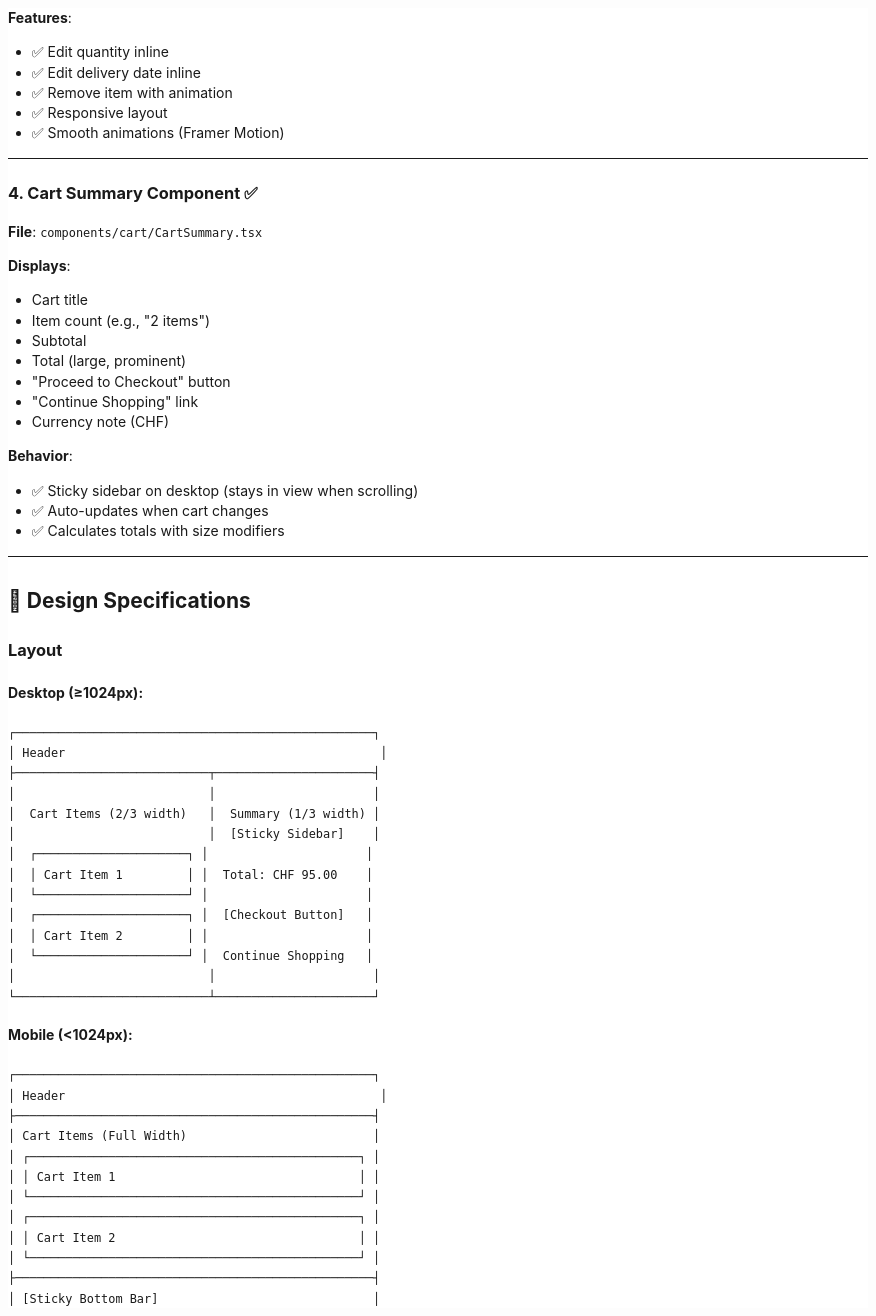 **Features**:
- ✅ Edit quantity inline
- ✅ Edit delivery date inline
- ✅ Remove item with animation
- ✅ Responsive layout
- ✅ Smooth animations (Framer Motion)

---

### **4. Cart Summary Component** ✅
**File**: `components/cart/CartSummary.tsx`

**Displays**:
- Cart title
- Item count (e.g., "2 items")
- Subtotal
- Total (large, prominent)
- "Proceed to Checkout" button
- "Continue Shopping" link
- Currency note (CHF)

**Behavior**:
- ✅ Sticky sidebar on desktop (stays in view when scrolling)
- ✅ Auto-updates when cart changes
- ✅ Calculates totals with size modifiers

---

## 🎨 Design Specifications

### **Layout**

#### **Desktop (≥1024px)**:
```
┌──────────────────────────────────────────────────┐
│ Header                                            │
├───────────────────────────┬──────────────────────┤
│                           │                      │
│  Cart Items (2/3 width)   │  Summary (1/3 width) │
│                           │  [Sticky Sidebar]    │
│  ┌─────────────────────┐ │                      │
│  │ Cart Item 1         │ │  Total: CHF 95.00    │
│  └─────────────────────┘ │                      │
│  ┌─────────────────────┐ │  [Checkout Button]   │
│  │ Cart Item 2         │ │                      │
│  └─────────────────────┘ │  Continue Shopping   │
│                           │                      │
└───────────────────────────┴──────────────────────┘
```

#### **Mobile (<1024px)**:
```
┌──────────────────────────────────────────────────┐
│ Header                                            │
├──────────────────────────────────────────────────┤
│ Cart Items (Full Width)                          │
│ ┌──────────────────────────────────────────────┐ │
│ │ Cart Item 1                                  │ │
│ └──────────────────────────────────────────────┘ │
│ ┌──────────────────────────────────────────────┐ │
│ │ Cart Item 2                                  │ │
│ └──────────────────────────────────────────────┘ │
├──────────────────────────────────────────────────┤
│ [Sticky Bottom Bar]                              │
```